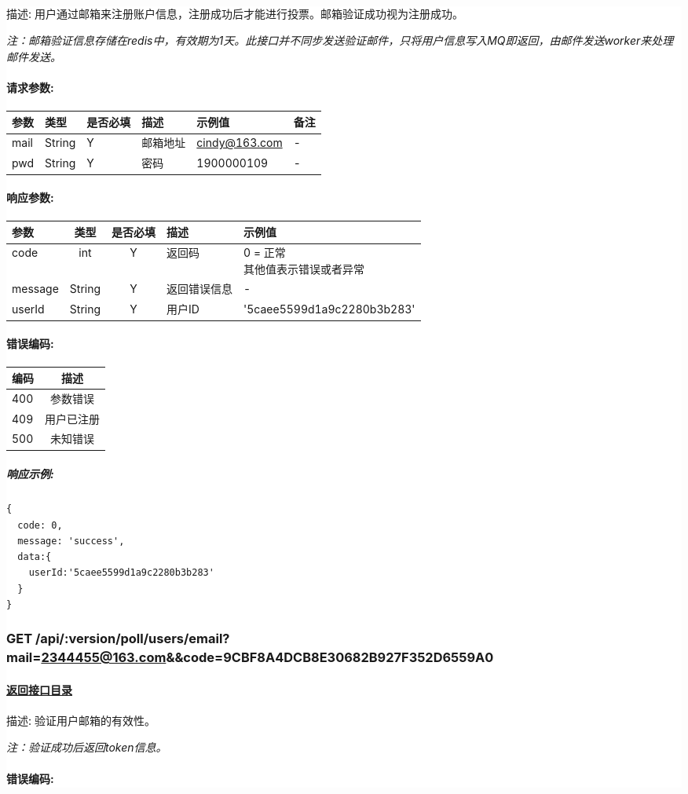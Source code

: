 描述: 用户通过邮箱来注册账户信息，注册成功后才能进行投票。邮箱验证成功视为注册成功。

<i>注：邮箱验证信息存储在redis中，有效期为1天。此接口并不同步发送验证邮件，只将用户信息写入MQ即返回，由邮件发送worker来处理邮件发送。</i>

#### 请求参数:

|参数|类型|是否必填|描述|示例值|备注|
|:---|:---|:---|:---|:---|:---|
|mail|String|Y|邮箱地址|cindy@163.com|-|
|pwd|String|Y|密码|1900000109|-|

#### 响应参数:

|参数|类型|是否必填|描述|示例值|
|:---|:---:|:---:|:---|:---|
|code|int|Y|返回码|0 = 正常 <br> 其他值表示错误或者异常|
|message|String|Y|返回错误信息|-|
|userId|String|Y|用户ID|'5caee5599d1a9c2280b3b283'|-|

#### 错误编码:

|编码|描述|
|:---|:---:|
|400|参数错误|
|409|用户已注册|
|500|未知错误|


##### 响应示例:

```
{
  code: 0,
  message: 'success',
  data:{
    userId:'5caee5599d1a9c2280b3b283'
  } 
}
```
###  <span id = "users.email">GET /api/:version/poll/users/email?mail=2344455@163.com&&code=9CBF8A4DCB8E30682B927F352D6559A0</span>
####  [返回接口目录](#main)

描述: 验证用户邮箱的有效性。

<i>注：验证成功后返回token信息。</i>

#### 错误编码:
